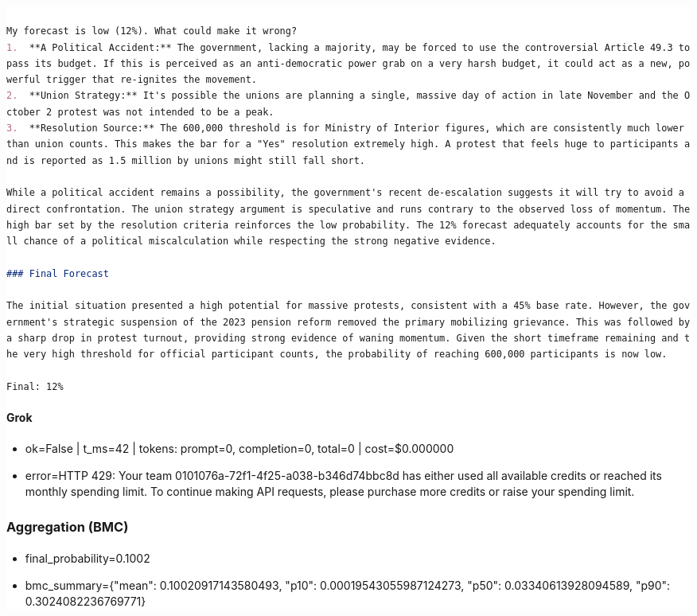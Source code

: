 ```md

My forecast is low (12%). What could make it wrong?
1.  **A Political Accident:** The government, lacking a majority, may be forced to use the controversial Article 49.3 to pass its budget. If this is perceived as an anti-democratic power grab on a very harsh budget, it could act as a new, powerful trigger that re-ignites the movement.
2.  **Union Strategy:** It's possible the unions are planning a single, massive day of action in late November and the October 2 protest was not intended to be a peak.
3.  **Resolution Source:** The 600,000 threshold is for Ministry of Interior figures, which are consistently much lower than union counts. This makes the bar for a "Yes" resolution extremely high. A protest that feels huge to participants and is reported as 1.5 million by unions might still fall short.

While a political accident remains a possibility, the government's recent de-escalation suggests it will try to avoid a direct confrontation. The union strategy argument is speculative and runs contrary to the observed loss of momentum. The high bar set by the resolution criteria reinforces the low probability. The 12% forecast adequately accounts for the small chance of a political miscalculation while respecting the strong negative evidence.

### Final Forecast

The initial situation presented a high potential for massive protests, consistent with a 45% base rate. However, the government's strategic suspension of the 2023 pension reform removed the primary mobilizing grievance. This was followed by a sharp drop in protest turnout, providing strong evidence of waning momentum. Given the short timeframe remaining and the very high threshold for official participant counts, the probability of reaching 600,000 participants is now low.

Final: 12%

```

#### Grok

- ok=False | t_ms=42 | tokens: prompt=0, completion=0, total=0 | cost=$0.000000

- error=HTTP 429: Your team 0101076a-72f1-4f25-a038-b346d74bbc8d has either used all available credits or reached its monthly spending limit. To continue making API requests, please purchase more credits or raise your spending limit.

### Aggregation (BMC)

- final_probability=0.1002

- bmc_summary={"mean": 0.10020917143580493, "p10": 0.00019543055987124273, "p50": 0.03340613928094589, "p90": 0.3024082236769771}